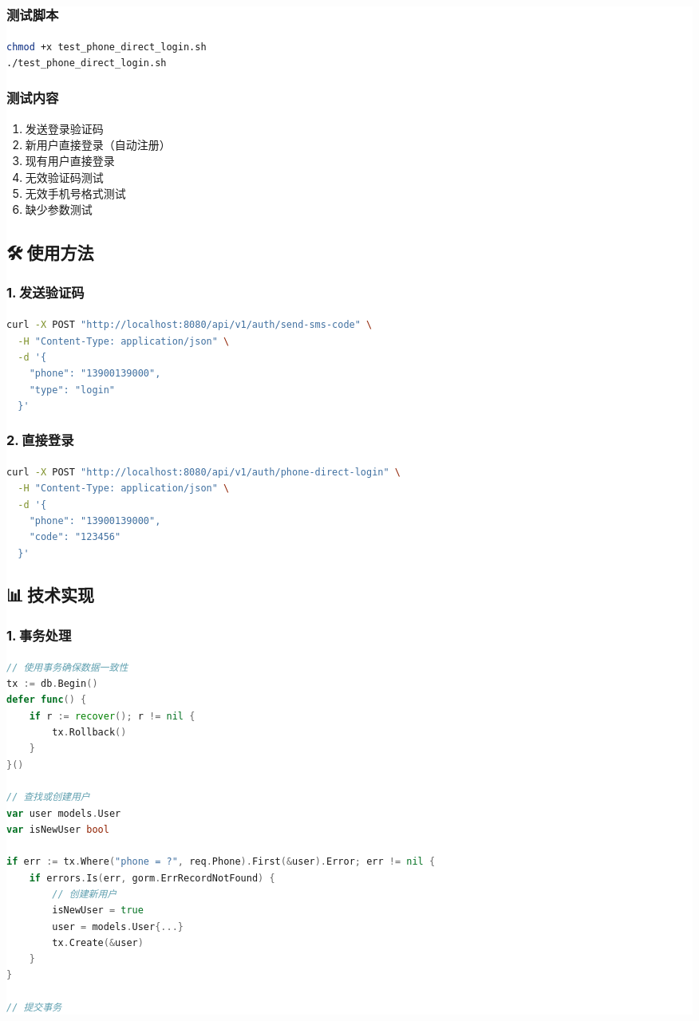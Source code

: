 ### 测试脚本
```bash
chmod +x test_phone_direct_login.sh
./test_phone_direct_login.sh
```

### 测试内容
1. 发送登录验证码
2. 新用户直接登录（自动注册）
3. 现有用户直接登录
4. 无效验证码测试
5. 无效手机号格式测试
6. 缺少参数测试

## 🛠️ 使用方法

### 1. 发送验证码
```bash
curl -X POST "http://localhost:8080/api/v1/auth/send-sms-code" \
  -H "Content-Type: application/json" \
  -d '{
    "phone": "13900139000",
    "type": "login"
  }'
```

### 2. 直接登录
```bash
curl -X POST "http://localhost:8080/api/v1/auth/phone-direct-login" \
  -H "Content-Type: application/json" \
  -d '{
    "phone": "13900139000",
    "code": "123456"
  }'
```

## 📊 技术实现

### 1. 事务处理
```go
// 使用事务确保数据一致性
tx := db.Begin()
defer func() {
    if r := recover(); r != nil {
        tx.Rollback()
    }
}()

// 查找或创建用户
var user models.User
var isNewUser bool

if err := tx.Where("phone = ?", req.Phone).First(&user).Error; err != nil {
    if errors.Is(err, gorm.ErrRecordNotFound) {
        // 创建新用户
        isNewUser = true
        user = models.User{...}
        tx.Create(&user)
    }
}

// 提交事务
```